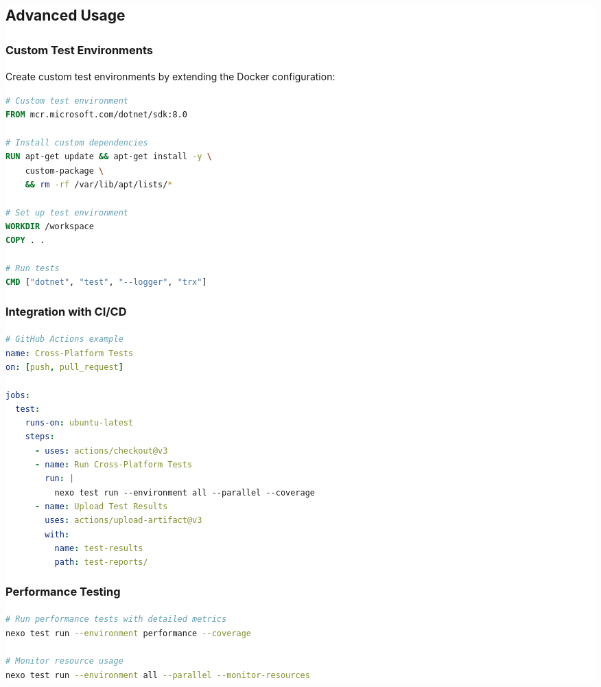 ## Advanced Usage

### Custom Test Environments

Create custom test environments by extending the Docker configuration:

```dockerfile
# Custom test environment
FROM mcr.microsoft.com/dotnet/sdk:8.0

# Install custom dependencies
RUN apt-get update && apt-get install -y \
    custom-package \
    && rm -rf /var/lib/apt/lists/*

# Set up test environment
WORKDIR /workspace
COPY . .

# Run tests
CMD ["dotnet", "test", "--logger", "trx"]
```

### Integration with CI/CD

```yaml
# GitHub Actions example
name: Cross-Platform Tests
on: [push, pull_request]

jobs:
  test:
    runs-on: ubuntu-latest
    steps:
      - uses: actions/checkout@v3
      - name: Run Cross-Platform Tests
        run: |
          nexo test run --environment all --parallel --coverage
      - name: Upload Test Results
        uses: actions/upload-artifact@v3
        with:
          name: test-results
          path: test-reports/
```

### Performance Testing

```bash
# Run performance tests with detailed metrics
nexo test run --environment performance --coverage

# Monitor resource usage
nexo test run --environment all --parallel --monitor-resources
```
